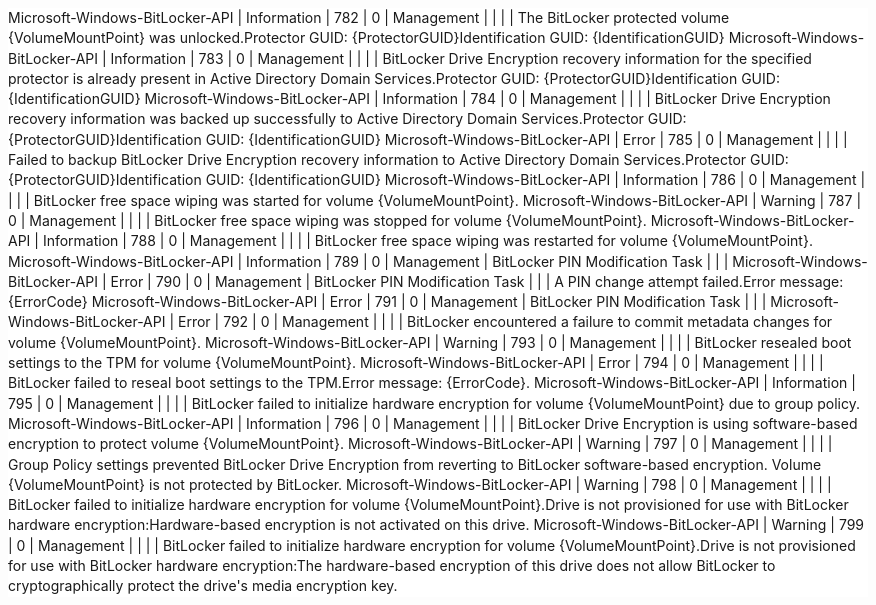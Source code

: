 Microsoft-Windows-BitLocker-API  |  Information  |  782       |  0        |  Management                           |                                        |          |           |  The BitLocker protected volume {VolumeMountPoint} was unlocked.Protector GUID: {ProtectorGUID}Identification GUID: {IdentificationGUID}
Microsoft-Windows-BitLocker-API  |  Information  |  783       |  0        |  Management                           |                                        |          |           |  BitLocker Drive Encryption recovery information for the specified protector is already present in Active Directory Domain Services.Protector GUID: {ProtectorGUID}Identification GUID: {IdentificationGUID}
Microsoft-Windows-BitLocker-API  |  Information  |  784       |  0        |  Management                           |                                        |          |           |  BitLocker Drive Encryption recovery information was backed up successfully to Active Directory Domain Services.Protector GUID: {ProtectorGUID}Identification GUID: {IdentificationGUID}
Microsoft-Windows-BitLocker-API  |  Error        |  785       |  0        |  Management                           |                                        |          |           |  Failed to backup BitLocker Drive Encryption recovery information to Active Directory Domain Services.Protector GUID: {ProtectorGUID}Identification GUID: {IdentificationGUID}
Microsoft-Windows-BitLocker-API  |  Information  |  786       |  0        |  Management                           |                                        |          |           |  BitLocker free space wiping was started for volume {VolumeMountPoint}.
Microsoft-Windows-BitLocker-API  |  Warning      |  787       |  0        |  Management                           |                                        |          |           |  BitLocker free space wiping was stopped for volume {VolumeMountPoint}.
Microsoft-Windows-BitLocker-API  |  Information  |  788       |  0        |  Management                           |                                        |          |           |  BitLocker free space wiping was restarted for volume {VolumeMountPoint}.
Microsoft-Windows-BitLocker-API  |  Information  |  789       |  0        |  Management                           |  BitLocker PIN Modification Task       |          |           |
Microsoft-Windows-BitLocker-API  |  Error        |  790       |  0        |  Management                           |  BitLocker PIN Modification Task       |          |           |  A PIN change attempt failed.Error message: {ErrorCode}
Microsoft-Windows-BitLocker-API  |  Error        |  791       |  0        |  Management                           |  BitLocker PIN Modification Task       |          |           |
Microsoft-Windows-BitLocker-API  |  Error        |  792       |  0        |  Management                           |                                        |          |           |  BitLocker encountered a failure to commit metadata changes for volume {VolumeMountPoint}.
Microsoft-Windows-BitLocker-API  |  Warning      |  793       |  0        |  Management                           |                                        |          |           |  BitLocker resealed boot settings to the TPM for volume {VolumeMountPoint}.
Microsoft-Windows-BitLocker-API  |  Error        |  794       |  0        |  Management                           |                                        |          |           |  BitLocker failed to reseal boot settings to the TPM.Error message: {ErrorCode}.
Microsoft-Windows-BitLocker-API  |  Information  |  795       |  0        |  Management                           |                                        |          |           |  BitLocker failed to initialize hardware encryption for volume {VolumeMountPoint} due to group policy.
Microsoft-Windows-BitLocker-API  |  Information  |  796       |  0        |  Management                           |                                        |          |           |  BitLocker Drive Encryption is using software-based encryption to protect volume {VolumeMountPoint}.
Microsoft-Windows-BitLocker-API  |  Warning      |  797       |  0        |  Management                           |                                        |          |           |  Group Policy settings prevented BitLocker Drive Encryption from reverting to BitLocker software-based encryption. Volume {VolumeMountPoint} is not protected by BitLocker.
Microsoft-Windows-BitLocker-API  |  Warning      |  798       |  0        |  Management                           |                                        |          |           |  BitLocker failed to initialize hardware encryption for volume {VolumeMountPoint}.Drive is not provisioned for use with BitLocker hardware encryption:Hardware-based encryption is not activated on this drive.
Microsoft-Windows-BitLocker-API  |  Warning      |  799       |  0        |  Management                           |                                        |          |           |  BitLocker failed to initialize hardware encryption for volume {VolumeMountPoint}.Drive is not provisioned for use with BitLocker hardware encryption:The hardware-based encryption of this drive does not allow BitLocker to cryptographically protect the drive's media encryption key.
